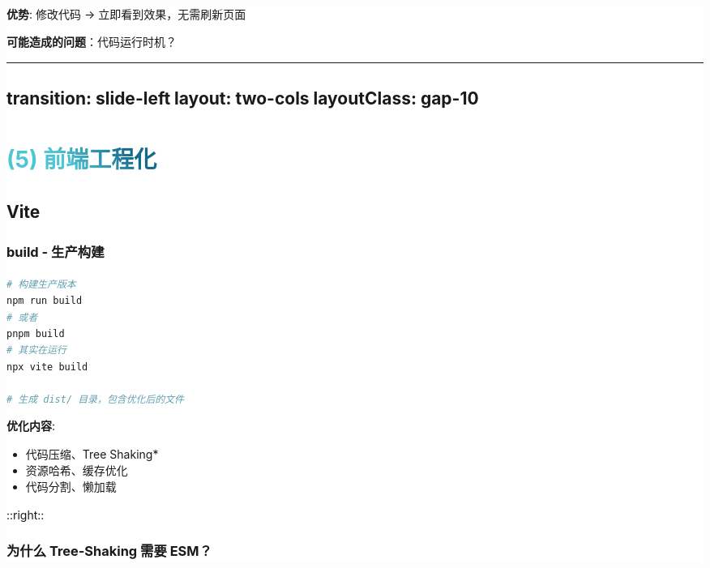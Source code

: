 **优势**: 修改代码 → 立即看到效果，无需刷新页面

**可能造成的问题**：代码运行时机？

<style>
h1 {
  background-color: #2B90B6;
  background-image: linear-gradient(45deg, #4EC5D4 10%, #146b8c 20%);
  background-size: 100%;
  -webkit-background-clip: text;
  -moz-background-clip: text;
  -webkit-text-fill-color: transparent;
  -moz-text-fill-color: transparent;
}
</style>

---
transition: slide-left
layout: two-cols
layoutClass: gap-10
---

# (5) 前端工程化

<div class="py-1"></div>

## Vite

<div class="py-1"></div>

### build - 生产构建

<div class="py-1"></div>

```bash
# 构建生产版本
npm run build
# 或者
pnpm build
# 其实在运行
npx vite build

# 生成 dist/ 目录，包含优化后的文件
```

**优化内容**:
- 代码压缩、Tree Shaking*
- 资源哈希、缓存优化
- 代码分割、懒加载

::right::

### 为什么 Tree-Shaking 需要 ESM？
